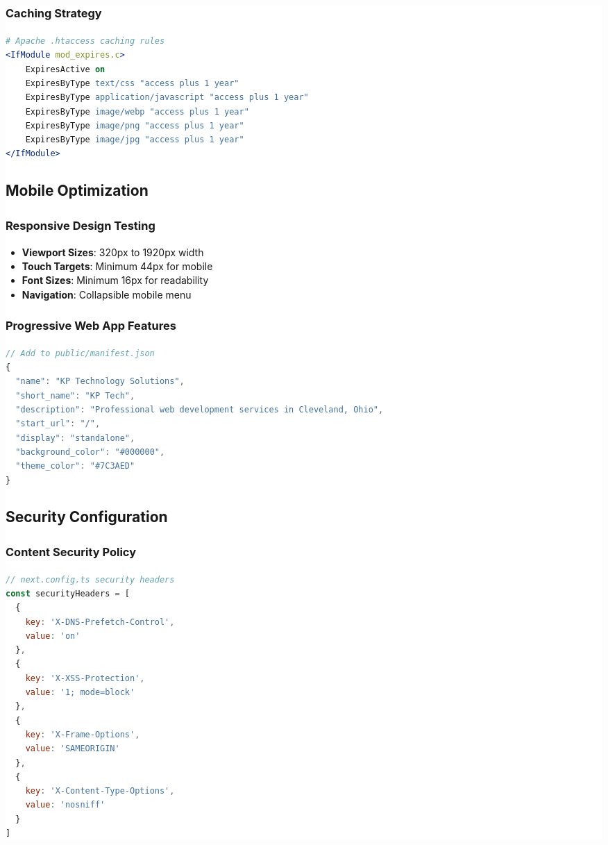 ### Caching Strategy
```apache
# Apache .htaccess caching rules
<IfModule mod_expires.c>
    ExpiresActive on
    ExpiresByType text/css "access plus 1 year"
    ExpiresByType application/javascript "access plus 1 year"
    ExpiresByType image/webp "access plus 1 year"
    ExpiresByType image/png "access plus 1 year"
    ExpiresByType image/jpg "access plus 1 year"
</IfModule>
```

## Mobile Optimization

### Responsive Design Testing
- **Viewport Sizes**: 320px to 1920px width
- **Touch Targets**: Minimum 44px for mobile
- **Font Sizes**: Minimum 16px for readability
- **Navigation**: Collapsible mobile menu

### Progressive Web App Features
```javascript
// Add to public/manifest.json
{
  "name": "KP Technology Solutions",
  "short_name": "KP Tech",
  "description": "Professional web development services in Cleveland, Ohio",
  "start_url": "/",
  "display": "standalone",
  "background_color": "#000000",
  "theme_color": "#7C3AED"
}
```

## Security Configuration

### Content Security Policy
```javascript
// next.config.ts security headers
const securityHeaders = [
  {
    key: 'X-DNS-Prefetch-Control',
    value: 'on'
  },
  {
    key: 'X-XSS-Protection',
    value: '1; mode=block'
  },
  {
    key: 'X-Frame-Options',
    value: 'SAMEORIGIN'
  },
  {
    key: 'X-Content-Type-Options',
    value: 'nosniff'
  }
]
```
